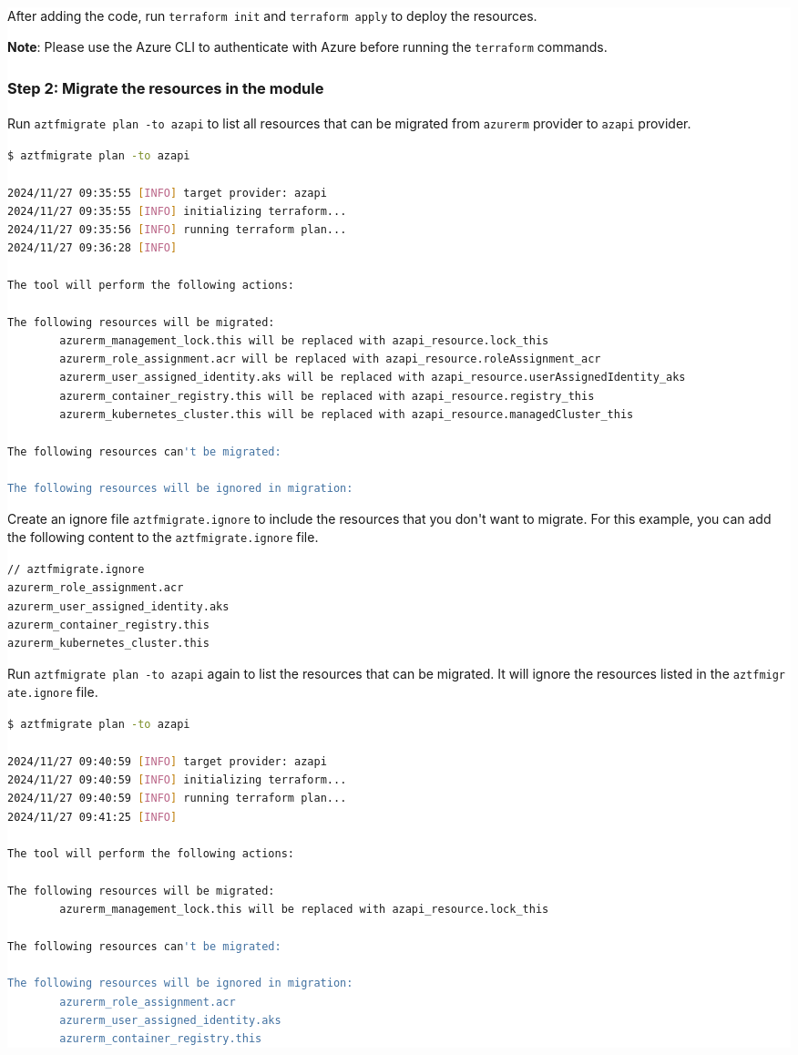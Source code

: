 After adding the code, run `terraform init` and `terraform apply` to deploy the resources.

**Note**: Please use the Azure CLI to authenticate with Azure before running the `terraform` commands.

### Step 2: Migrate the resources in the module

Run `aztfmigrate plan -to azapi` to list all resources that can be migrated from `azurerm` provider to `azapi` provider.

```bash
$ aztfmigrate plan -to azapi

2024/11/27 09:35:55 [INFO] target provider: azapi
2024/11/27 09:35:55 [INFO] initializing terraform...
2024/11/27 09:35:56 [INFO] running terraform plan...
2024/11/27 09:36:28 [INFO]

The tool will perform the following actions:

The following resources will be migrated:
        azurerm_management_lock.this will be replaced with azapi_resource.lock_this
        azurerm_role_assignment.acr will be replaced with azapi_resource.roleAssignment_acr
        azurerm_user_assigned_identity.aks will be replaced with azapi_resource.userAssignedIdentity_aks
        azurerm_container_registry.this will be replaced with azapi_resource.registry_this
        azurerm_kubernetes_cluster.this will be replaced with azapi_resource.managedCluster_this

The following resources can't be migrated:

The following resources will be ignored in migration:

```

Create an ignore file `aztfmigrate.ignore` to include the resources that you don't want to migrate. For this example, you can add the following content to the `aztfmigrate.ignore` file.

```
// aztfmigrate.ignore
azurerm_role_assignment.acr
azurerm_user_assigned_identity.aks
azurerm_container_registry.this
azurerm_kubernetes_cluster.this
```

Run `aztfmigrate plan -to azapi` again to list the resources that can be migrated. It will ignore the resources listed in the `aztfmigrate.ignore` file.

```bash
$ aztfmigrate plan -to azapi

2024/11/27 09:40:59 [INFO] target provider: azapi
2024/11/27 09:40:59 [INFO] initializing terraform...
2024/11/27 09:40:59 [INFO] running terraform plan...
2024/11/27 09:41:25 [INFO]

The tool will perform the following actions:

The following resources will be migrated:
        azurerm_management_lock.this will be replaced with azapi_resource.lock_this

The following resources can't be migrated:

The following resources will be ignored in migration:
        azurerm_role_assignment.acr
        azurerm_user_assigned_identity.aks
        azurerm_container_registry.this
```